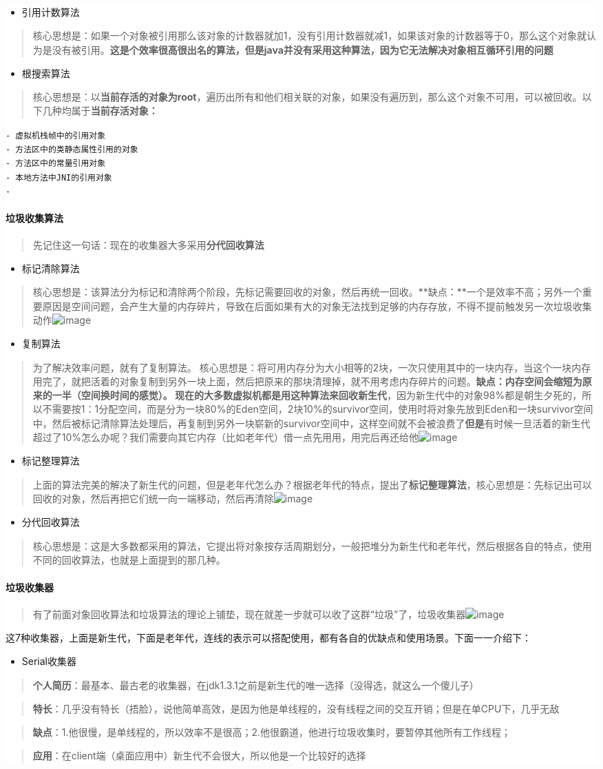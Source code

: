 - 引用计数算法
> 核心思想是：如果一个对象被引用那么该对象的计数器就加1，没有引用计数器就减1，如果该对象的计数器等于0，那么这个对象就认为是没有被引用。**这是个效率很高很出名的算法，但是java并没有采用这种算法，因为它无法解决对象相互循环引用的问题**

- 根搜索算法
> 核心思想是：以**当前存活的对象为root**，遍历出所有和他们相关联的对象，如果没有遍历到，那么这个对象不可用，可以被回收。以下几种均属于**当前存活对象：**
        
    
    - 虚拟机栈帧中的引用对象
    - 方法区中的类静态属性引用的对象
    - 方法区中的常量引用对象
    - 本地方法中JNI的引用对象
    - 
#### 垃圾收集算法
> 先记住这一句话：现在的收集器大多采用**分代回收算法**
- 标记清除算法
> 核心思想是：该算法分为标记和清除两个阶段，先标记需要回收的对象，然后再统一回收。**缺点：**一个是效率不高；另外一个重要原因是空间问题，会产生大量的内存碎片，导致在后面如果有大的对象无法找到足够的内存存放，不得不提前触发另一次垃圾收集动作![image](https://img-blog.csdn.net/20180503093912473?watermark/2/text/aHR0cHM6Ly9ibG9nLmNzZG4ubmV0L2xpdXppcWluZzIwMTM=/font/5a6L5L2T/fontsize/400/fill/I0JBQkFCMA==/dissolve/7)

- 复制算法
> 为了解决效率问题，就有了复制算法。
> 核心思想是：将可用内存分为大小相等的2块，一次只使用其中的一块内存，当这个一块内存用完了，就把活着的对象复制到另外一块上面，然后把原来的那块清理掉，就不用考虑内存碎片的问题。**缺点：**内存空间会缩短为原来的一半（空间换时间的感觉）。
现在的大多数虚拟机都是用这种算法来回收**新生代**，因为新生代中的对象98%都是朝生夕死的，所以不需要按1：1分配空间，而是分为一块80%的Eden空间，2块10%的survivor空间，使用时将对象先放到Eden和一块survivor空间中，然后被标记清除算法处理后，再复制到另外一块崭新的survivor空间中，这样空间就不会被浪费了**但是**有时候一旦活着的新生代超过了10%怎么办呢？我们需要向其它内存（比如老年代）借一点先用用，用完后再还给他![image](https://img-blog.csdn.net/20180503095221999?watermark/2/text/aHR0cHM6Ly9ibG9nLmNzZG4ubmV0L2xpdXppcWluZzIwMTM=/font/5a6L5L2T/fontsize/400/fill/I0JBQkFCMA==/dissolve/70)

- 标记整理算法
> 上面的算法完美的解决了新生代的问题，但是老年代怎么办？根据老年代的特点，提出了**标记整理算法**，核心思想是：先标记出可以回收的对象，然后再把它们统一向一端移动，然后再清除![image](https://img-blog.csdn.net/20180503102624992?watermark/2/text/aHR0cHM6Ly9ibG9nLmNzZG4ubmV0L2xpdXppcWluZzIwMTM=/font/5a6L5L2T/fontsize/400/fill/I0JBQkFCMA==/dissolve/70)

- 分代回收算法
> 核心思想是：这是大多数都采用的算法，它提出将对象按存活周期划分，一般把堆分为新生代和老年代，然后根据各自的特点，使用不同的回收算法，也就是上面提到的那几种。

#### 垃圾收集器
> 有了前面对象回收算法和垃圾算法的理论上铺垫，现在就差一步就可以收了这群“垃圾”了，垃圾收集器![image](https://img-blog.csdn.net/2018050310382690?watermark/2/text/aHR0cHM6Ly9ibG9nLmNzZG4ubmV0L2xpdXppcWluZzIwMTM=/font/5a6L5L2T/fontsize/400/fill/I0JBQkFCMA==/dissolve/70)

这7种收集器，上面是新生代，下面是老年代，连线的表示可以搭配使用，都有各自的优缺点和使用场景。下面一一介绍下：


- Serial收集器
> **个人简历**：最基本、最古老的收集器，在jdk1.3.1之前是新生代的唯一选择（没得选，就这么一个傻儿子）


> **特长**：几乎没有特长（捂脸），说他简单高效，是因为他是单线程的，没有线程之间的交互开销；但是在单CPU下，几乎无敌


> **缺点**：1.他很慢，是单线程的，所以效率不是很高；2.他很霸道，他进行垃圾收集时，要暂停其他所有工作线程；

> **应用**：在client端（桌面应用中）新生代不会很大，所以他是一个比较好的选择
